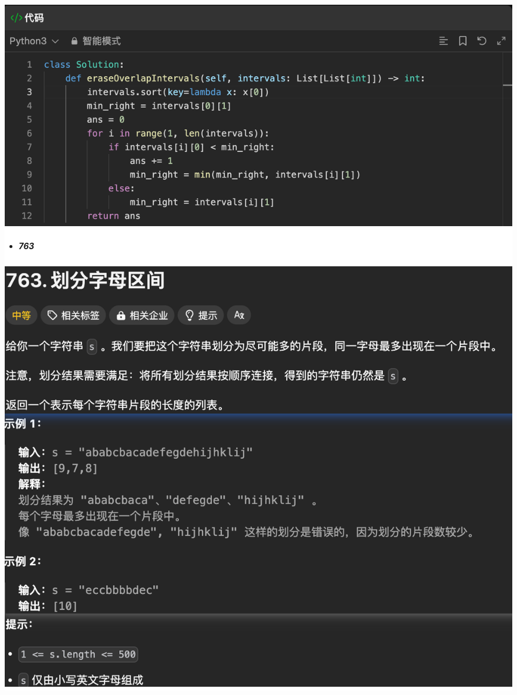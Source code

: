 ![image-20240327101620429](./leetcode/image-20240327101620429.png)

- ##### 763

![image-20240327101737527](./leetcode/image-20240327101737527.png)
